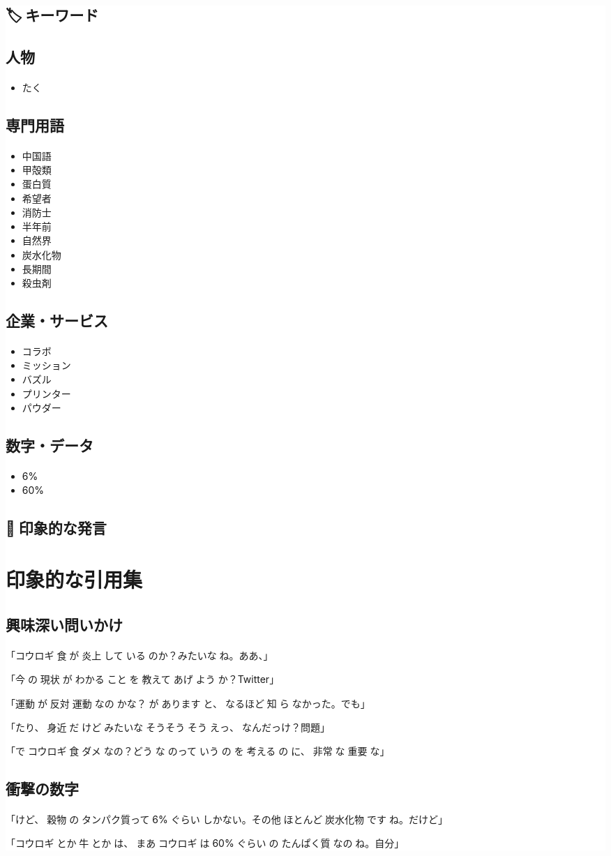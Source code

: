 ## 🏷️ キーワード
## 人物
- たく

## 専門用語
- 中国語
- 甲殻類
- 蛋白質
- 希望者
- 消防士
- 半年前
- 自然界
- 炭水化物
- 長期間
- 殺虫剤

## 企業・サービス
- コラボ
- ミッション
- バズル
- プリンター
- パウダー

## 数字・データ
- 6%
- 60%


## 💬 印象的な発言
# 印象的な引用集

## 興味深い問いかけ
「コウロギ 食 が 炎上 して いる のか？みたいな ね。ああ、」

「今 の 現状 が わかる こと を 教えて あげ よう か？Twitter」

「運動 が 反対 運動 なの かな？ が あります と、 なるほど 知 ら なかった。でも」

「たり、 身近 だ けど みたいな そうそう そう えっ、 なんだっけ？問題」

「で コウロギ 食 ダメ なの？どう な のって いう の を 考える の に、 非常 な 重要 な」

## 衝撃の数字
「けど、 穀物 の タンパク質って 6% ぐらい しかない。その他 ほとんど 炭水化物 です ね。だけど」

「コウロギ とか 牛 とか は、 まあ コウロギ は 60% ぐらい の たんぱく質 なの ね。自分」
